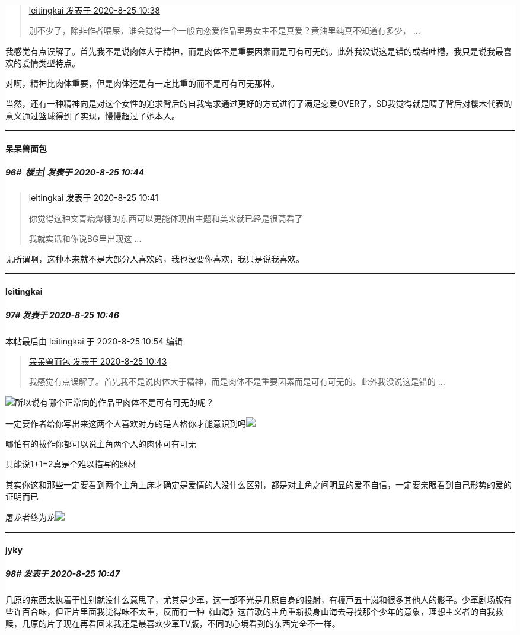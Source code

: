 
<blockquote><a href="httphttps://bbs.saraba1st.com/2b/forum.php?mod=redirect&amp;goto=findpost&amp;pid=48543232&amp;ptid=1956100" target="_blank">leitingkai 发表于 2020-8-25 10:38</a>

别不少了，除非作者喂屎，谁会觉得一个一般向恋爱作品里男女主不是真爱？黄油里纯真不知道有多少， ...</blockquote>
我感觉有点误解了。首先我不是说肉体大于精神，而是肉体不是重要因素而是可有可无的。此外我没说这是错的或者吐槽，我只是说我最喜欢的爱情类型特点。


对啊，精神比肉体重要，但是肉体还是有一定比重的而不是可有可无那种。


当然，还有一种精神向是对这个女性的追求背后的自我需求通过更好的方式进行了满足恋爱OVER了，SD我觉得就是晴子背后对樱木代表的意义通过篮球得到了实现，慢慢超过了她本人。


-----

####  呆呆兽面包  
##### 96#         楼主| 发表于 2020-8-25 10:44


<blockquote><a href="httphttps://bbs.saraba1st.com/2b/forum.php?mod=redirect&amp;goto=findpost&amp;pid=48543271&amp;ptid=1956100" target="_blank">leitingkai 发表于 2020-8-25 10:41</a>

你觉得这种文青病爆棚的东西可以更能体现出主题和美来就已经是很高看了

我就实话和你说BG里出现这 ...</blockquote>
无所谓啊，这种本来就不是大部分人喜欢的，我也没要你喜欢，我只是说我喜欢。


-----

####  leitingkai  
##### 97#       发表于 2020-8-25 10:46


 本帖最后由 leitingkai 于 2020-8-25 10:54 编辑 
<blockquote><a href="httphttps://bbs.saraba1st.com/2b/forum.php?mod=redirect&amp;goto=findpost&amp;pid=48543296&amp;ptid=1956100" target="_blank">呆呆兽面包 发表于 2020-8-25 10:43</a>

我感觉有点误解了。首先我不是说肉体大于精神，而是肉体不是重要因素而是可有可无的。此外我没说这是错的 ...</blockquote>
<img src="https://static.saraba1st.com/image/smiley/face2017/067.png" referrerpolicy="no-referrer">所以说有哪个正常向的作品里肉体不是可有可无的呢？

一定要作者给你写出来这两个人喜欢对方的是人格你才能意识到吗<img src="https://static.saraba1st.com/image/smiley/face2017/068.png" referrerpolicy="no-referrer">

哪怕有的拔作你都可以说主角两个人的肉体可有可无

只能说1+1=2真是个难以描写的题材

其实你这和那些一定要看到两个主角上床才确定是爱情的人没什么区别，都是对主角之间明显的爱不自信，一定要亲眼看到自己形势的爱的证明而已

屠龙者终为龙<img src="https://static.saraba1st.com/image/smiley/face2017/066.png" referrerpolicy="no-referrer">


-----

####  jyky  
##### 98#       发表于 2020-8-25 10:47


几原的东西太执着于性别就没什么意思了，尤其是少革，这一部不光是几原自身的投射，有榎戸五十岚和很多其他人的影子。少革剧场版有些许百合味，但正片里面我觉得味不太重，反而有一种《山海》这首歌的主角重新投身山海去寻找那个少年的意象，理想主义者的自我救赎，几原的片子现在再看回来我还是最喜欢少革TV版，不同的心境看到的东西完全不一样。

